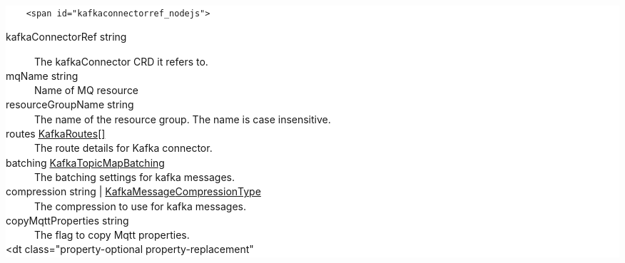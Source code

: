         <span id="kafkaconnectorref_nodejs">
<a data-swiftype-name="resource-property" data-swiftype-type="text" href="#kafkaconnectorref_nodejs" style="color: inherit; text-decoration: inherit;">kafka<wbr>Connector<wbr>Ref</a>
</span>
        <span class="property-indicator"></span>
        <span class="property-type">string</span>
    </dt>
    <dd>The kafkaConnector CRD it refers to.</dd><dt class="property-required property-replacement"
            title="Required">
        <span id="mqname_nodejs">
<a data-swiftype-name="resource-property" data-swiftype-type="text" href="#mqname_nodejs" style="color: inherit; text-decoration: inherit;">mq<wbr>Name</a>
</span>
        <span class="property-indicator"></span>
        <span class="property-type">string</span>
    </dt>
    <dd>Name of MQ resource</dd><dt class="property-required property-replacement"
            title="Required">
        <span id="resourcegroupname_nodejs">
<a data-swiftype-name="resource-property" data-swiftype-type="text" href="#resourcegroupname_nodejs" style="color: inherit; text-decoration: inherit;">resource<wbr>Group<wbr>Name</a>
</span>
        <span class="property-indicator"></span>
        <span class="property-type">string</span>
    </dt>
    <dd>The name of the resource group. The name is case insensitive.</dd><dt class="property-required"
            title="Required">
        <span id="routes_nodejs">
<a data-swiftype-name="resource-property" data-swiftype-type="text" href="#routes_nodejs" style="color: inherit; text-decoration: inherit;">routes</a>
</span>
        <span class="property-indicator"></span>
        <span class="property-type"><a href="#kafkaroutes">Kafka<wbr>Routes[]</a></span>
    </dt>
    <dd>The route details for Kafka connector.</dd><dt class="property-optional"
            title="Optional">
        <span id="batching_nodejs">
<a data-swiftype-name="resource-property" data-swiftype-type="text" href="#batching_nodejs" style="color: inherit; text-decoration: inherit;">batching</a>
</span>
        <span class="property-indicator"></span>
        <span class="property-type"><a href="#kafkatopicmapbatching">Kafka<wbr>Topic<wbr>Map<wbr>Batching</a></span>
    </dt>
    <dd>The batching settings for kafka messages.</dd><dt class="property-optional"
            title="Optional">
        <span id="compression_nodejs">
<a data-swiftype-name="resource-property" data-swiftype-type="text" href="#compression_nodejs" style="color: inherit; text-decoration: inherit;">compression</a>
</span>
        <span class="property-indicator"></span>
        <span class="property-type">string | <a href="#kafkamessagecompressiontype">Kafka<wbr>Message<wbr>Compression<wbr>Type</a></span>
    </dt>
    <dd>The compression to use for kafka messages.</dd><dt class="property-optional"
            title="Optional">
        <span id="copymqttproperties_nodejs">
<a data-swiftype-name="resource-property" data-swiftype-type="text" href="#copymqttproperties_nodejs" style="color: inherit; text-decoration: inherit;">copy<wbr>Mqtt<wbr>Properties</a>
</span>
        <span class="property-indicator"></span>
        <span class="property-type">string</span>
    </dt>
    <dd>The flag to copy Mqtt properties.</dd><dt class="property-optional property-replacement"